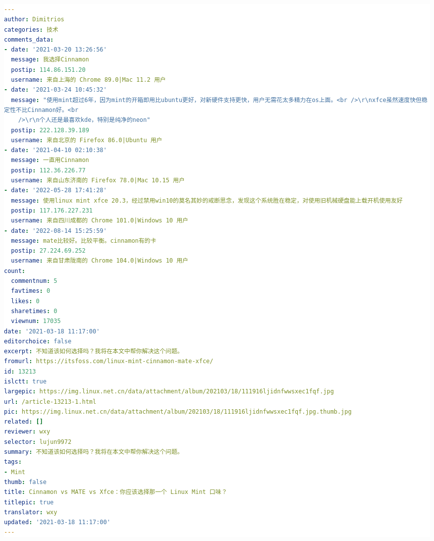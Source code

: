 ```yaml
---
author: Dimitrios
categories: 技术
comments_data:
- date: '2021-03-20 13:26:56'
  message: 我选择Cinnamon
  postip: 114.86.151.20
  username: 来自上海的 Chrome 89.0|Mac 11.2 用户
- date: '2021-03-24 10:45:32'
  message: "使用mint超过6年，因为mint的开箱即用比ubuntu更好，对新硬件支持更快，用户无需花太多精力在os上面。<br />\r\nxfce虽然速度快但稳定性不比Cinnamon好。<br
    />\r\n个人还是最喜欢kde，特别是纯净的neon"
  postip: 222.128.39.189
  username: 来自北京的 Firefox 86.0|Ubuntu 用户
- date: '2021-04-10 02:10:38'
  message: 一直用Cinnamon
  postip: 112.36.226.77
  username: 来自山东济南的 Firefox 78.0|Mac 10.15 用户
- date: '2022-05-28 17:41:28'
  message: 使用linux mint xfce 20.3，经过禁用win10的莫名其妙的戒断思念，发现这个系统胜在稳定，对使用旧机械硬盘能上载开机使用友好
  postip: 117.176.227.231
  username: 来自四川成都的 Chrome 101.0|Windows 10 用户
- date: '2022-08-14 15:25:59'
  message: mate比较好。比较平衡。cinnamon有的卡
  postip: 27.224.69.252
  username: 来自甘肃陇南的 Chrome 104.0|Windows 10 用户
count:
  commentnum: 5
  favtimes: 0
  likes: 0
  sharetimes: 0
  viewnum: 17035
date: '2021-03-18 11:17:00'
editorchoice: false
excerpt: 不知道该如何选择吗？我将在本文中帮你解决这个问题。
fromurl: https://itsfoss.com/linux-mint-cinnamon-mate-xfce/
id: 13213
islctt: true
largepic: https://img.linux.net.cn/data/attachment/album/202103/18/111916ljidnfwwsxec1fqf.jpg
url: /article-13213-1.html
pic: https://img.linux.net.cn/data/attachment/album/202103/18/111916ljidnfwwsxec1fqf.jpg.thumb.jpg
related: []
reviewer: wxy
selector: lujun9972
summary: 不知道该如何选择吗？我将在本文中帮你解决这个问题。
tags:
- Mint
thumb: false
title: Cinnamon vs MATE vs Xfce：你应该选择那一个 Linux Mint 口味？
titlepic: true
translator: wxy
updated: '2021-03-18 11:17:00'
---
```
